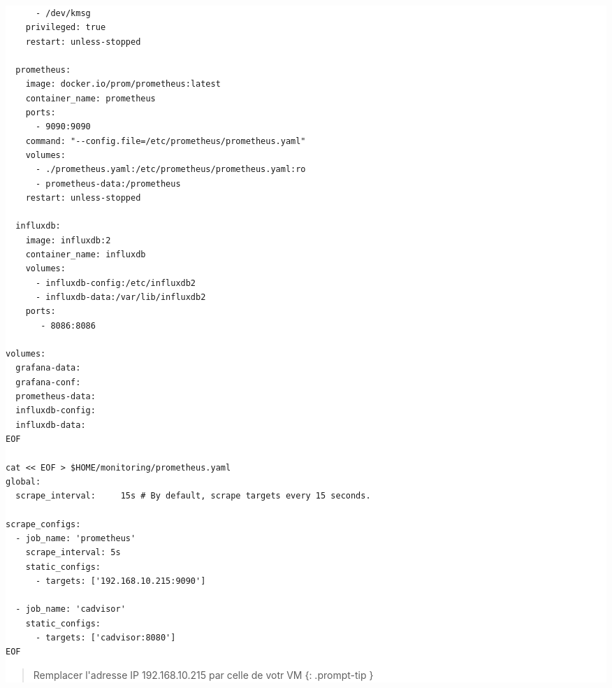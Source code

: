 ```shell
      - /dev/kmsg
    privileged: true
    restart: unless-stopped

  prometheus:
    image: docker.io/prom/prometheus:latest
    container_name: prometheus
    ports:
      - 9090:9090
    command: "--config.file=/etc/prometheus/prometheus.yaml"
    volumes:
      - ./prometheus.yaml:/etc/prometheus/prometheus.yaml:ro
      - prometheus-data:/prometheus
    restart: unless-stopped

  influxdb:
    image: influxdb:2
    container_name: influxdb
    volumes:
      - influxdb-config:/etc/influxdb2
      - influxdb-data:/var/lib/influxdb2
    ports:
       - 8086:8086

volumes:
  grafana-data:
  grafana-conf:
  prometheus-data:
  influxdb-config:
  influxdb-data:
EOF

cat << EOF > $HOME/monitoring/prometheus.yaml
global:
  scrape_interval:     15s # By default, scrape targets every 15 seconds.

scrape_configs:
  - job_name: 'prometheus'
    scrape_interval: 5s
    static_configs:
      - targets: ['192.168.10.215:9090']

  - job_name: 'cadvisor'
    static_configs:
      - targets: ['cadvisor:8080']
EOF
```

>Remplacer l'adresse IP 192.168.10.215 par celle de votr VM
{: .prompt-tip }
